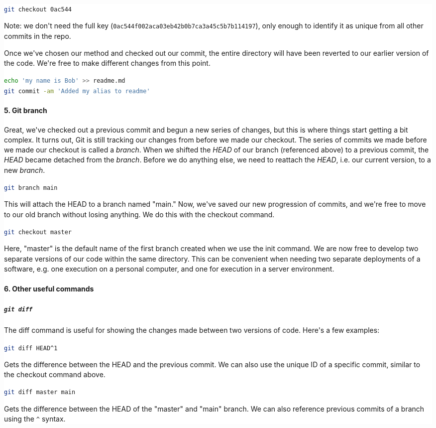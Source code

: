 ```bash
git checkout 0ac544
```

Note: we don't need the full key (`0ac544f002aca03eb42b0b7ca3a45c5b7b114197`), only enough to identify it as unique from all other commits in the repo.

Once we've chosen our method and checked out our commit, the entire directory will have been reverted to our earlier version of the code. We're free to make different changes from this point.

```bash
echo 'my name is Bob' >> readme.md
git commit -am 'Added my alias to readme'
```

#### 5. Git branch

Great, we've checked out a previous commit and begun a new series of changes, but this is where things start getting a bit complex. It turns out, Git is still tracking our changes from before we made our checkout. The series of commits we made before we made our checkout is called a *branch*. When we shifted the *HEAD* of our branch (referenced above) to a previous commit, the *HEAD* became detached from the *branch*. Before we do anything else, we need to reattach the *HEAD*, i.e. our current version, to a new *branch*.

```bash
git branch main
```

This will attach the HEAD to a branch named "main." Now, we've saved our new progression of commits, and we're free to move to our old branch without losing anything. We do this with the checkout command.

```bash
git checkout master
```

Here, "master" is the default name of the first branch created when we use the init command. We are now free to develop two separate versions of our code within the same directory. This can be convenient when needing two separate deployments of a software, e.g. one execution on a personal computer, and one for execution in a server environment.

#### 6. Other useful commands

##### `git diff`

The diff command is useful for showing the changes made between two versions of code. Here's a few examples:

```bash
git diff HEAD^1
```

Gets the difference between the HEAD and the previous commit. We can also use the unique ID of a specific commit, similar to the checkout command above.

```bash
git diff master main
```

Gets the difference between the HEAD of the "master" and "main" branch. We can also reference previous commits of a branch using the `^` syntax.
